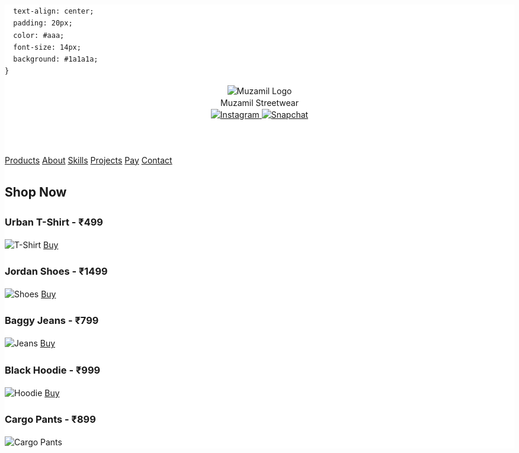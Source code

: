       text-align: center;
      padding: 20px;
      color: #aaa;
      font-size: 14px;
      background: #1a1a1a;
    }
  </style>
</head>
<body>
  <header>
    <div class="logo-section">
      <img class="logo-img" src="https://res.cloudinary.com/dxjkbpmgm/image/upload/v1744384921/IMG_20250411_202120_wx6x6n.png" alt="Muzamil Logo">
      <div class="logo-text">Muzamil Streetwear</div>
    </div>
    <div class="social-icons">
      <a href="https://www.instagram.com/prince_____muzamil" target="_blank">
        <img src="https://cdn-icons-png.flaticon.com/512/174/174855.png" alt="Instagram" />
      </a>
      <a href="https://www.snapchat.com/add/meir-muzamil" target="_blank">
        <img src="https://cdn-icons-png.flaticon.com/512/3670/3670055.png" alt="Snapchat" />
      </a>
    </div>
  </header>

  <nav>
    <a href="#products">Products</a>
    <a href="#about">About</a>
    <a href="#skills">Skills</a>
    <a href="#projects">Projects</a>
    <a href="#payment">Pay</a>
    <a href="#contact">Contact</a>
  </nav>

  <div class="container">
    <section id="products">
      <h2>Shop Now</h2>
      <div class="product-grid">
        <div class="product">
          <h3>Urban T-Shirt - ₹499</h3>
          <img src="https://res.cloudinary.com/dxjkbpmgm/image/upload/v1744284703/urban-t-shirt-design-614_1080x_pbjxnu.jpg" alt="T-Shirt">
          <a href="https://wa.me/919103594759?text=Hi%2C%20I%20want%20to%20buy%20Urban%20T-Shirt">Buy</a>
        </div>
        <div class="product">
          <h3>Jordan Shoes - ₹1499</h3>
          <img src="https://res.cloudinary.com/dxjkbpmgm/image/upload/v1744284703/image_3_qwbkmd.jpg" alt="Shoes">
          <a href="https://wa.me/919103594759?text=Hi%2C%20I%20want%20to%20buy%20Jordan%20Shoes">Buy</a>
        </div>
        <div class="product">
          <h3>Baggy Jeans - ₹799</h3>
          <img src="https://res.cloudinary.com/dxjkbpmgm/image/upload/v1744284703/6b9e4944-ff98-4921-9989-afb5bf2518ca1733547766499-DENIMLOOK-Men-Relaxed-Fit-Stretchable-Baggy--Jeans-275173354-2_1_w3mivu.jpg" alt="Jeans">
          <a href="https://wa.me/919103594759?text=Hi%2C%20I%20want%20to%20buy%20Baggy%20Jeans">Buy</a>
        </div>
        <div class="product">
          <h3>Black Hoodie - ₹999</h3>
          <img src="https://res.cloudinary.com/dxjkbpmgm/image/upload/v1750842569/61VA-FfFVpL._AC_SL1000__cxsgbf.jpg" alt="Hoodie">
          <a href="https://wa.me/919103594759?text=Hi%2C%20I%20want%20to%20buy%20Black%20Hoodie">Buy</a>
        </div>
        <div class="product">
          <h3>Cargo Pants - ₹899</h3>
          <img src="https://res.cloudinary.com/dxjkbpmgm/image/upload/v1750842569/4_65fe7265-e980-4cd7-828a-2c5e1df74595_hranzv.jpg" alt="Cargo Pants">